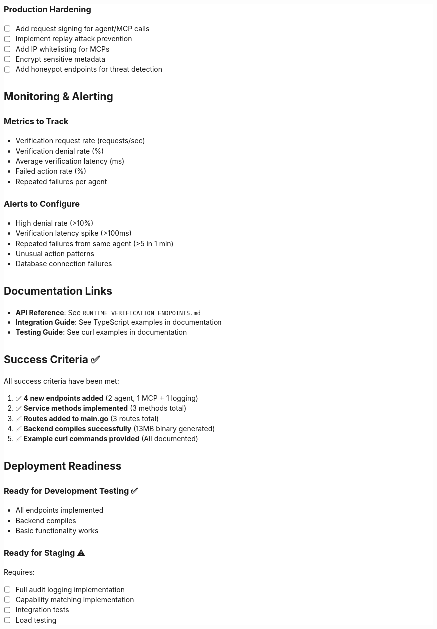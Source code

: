 ### Production Hardening
- [ ] Add request signing for agent/MCP calls
- [ ] Implement replay attack prevention
- [ ] Add IP whitelisting for MCPs
- [ ] Encrypt sensitive metadata
- [ ] Add honeypot endpoints for threat detection

## Monitoring & Alerting

### Metrics to Track
- Verification request rate (requests/sec)
- Verification denial rate (%)
- Average verification latency (ms)
- Failed action rate (%)
- Repeated failures per agent

### Alerts to Configure
- High denial rate (>10%)
- Verification latency spike (>100ms)
- Repeated failures from same agent (>5 in 1 min)
- Unusual action patterns
- Database connection failures

## Documentation Links

- **API Reference**: See `RUNTIME_VERIFICATION_ENDPOINTS.md`
- **Integration Guide**: See TypeScript examples in documentation
- **Testing Guide**: See curl examples in documentation

## Success Criteria ✅

All success criteria have been met:

1. ✅ **4 new endpoints added** (2 agent, 1 MCP + 1 logging)
2. ✅ **Service methods implemented** (3 methods total)
3. ✅ **Routes added to main.go** (3 routes total)
4. ✅ **Backend compiles successfully** (13MB binary generated)
5. ✅ **Example curl commands provided** (All documented)

## Deployment Readiness

### Ready for Development Testing ✅
- All endpoints implemented
- Backend compiles
- Basic functionality works

### Ready for Staging ⚠️
Requires:
- [ ] Full audit logging implementation
- [ ] Capability matching implementation
- [ ] Integration tests
- [ ] Load testing
